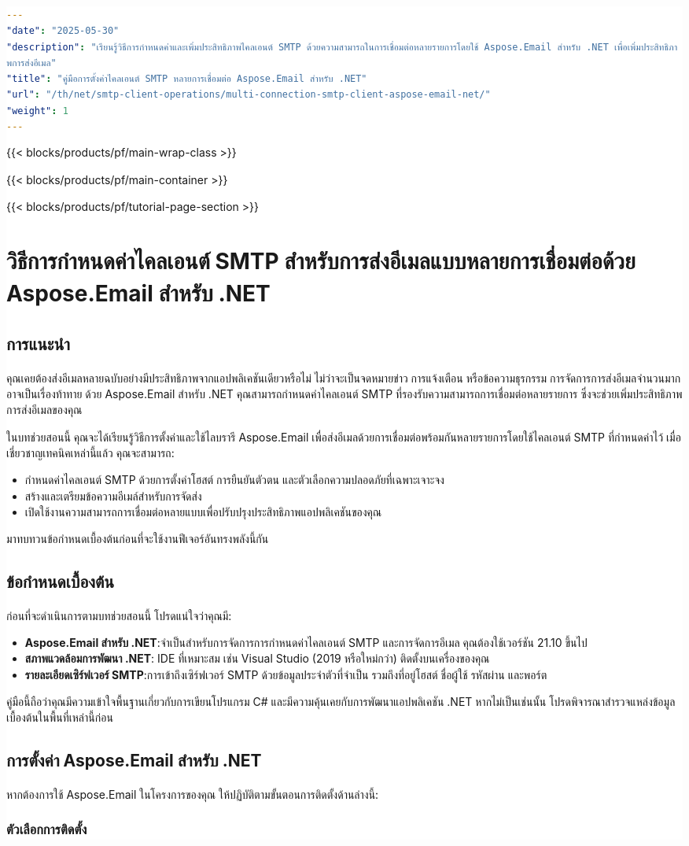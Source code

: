 ```yaml
---
"date": "2025-05-30"
"description": "เรียนรู้วิธีการกำหนดค่าและเพิ่มประสิทธิภาพไคลเอนต์ SMTP ด้วยความสามารถในการเชื่อมต่อหลายรายการโดยใช้ Aspose.Email สำหรับ .NET เพื่อเพิ่มประสิทธิภาพการส่งอีเมล"
"title": "คู่มือการตั้งค่าไคลเอนต์ SMTP หลายการเชื่อมต่อ Aspose.Email สำหรับ .NET"
"url": "/th/net/smtp-client-operations/multi-connection-smtp-client-aspose-email-net/"
"weight": 1
---
```


{{< blocks/products/pf/main-wrap-class >}}

{{< blocks/products/pf/main-container >}}

{{< blocks/products/pf/tutorial-page-section >}}
# วิธีการกำหนดค่าไคลเอนต์ SMTP สำหรับการส่งอีเมลแบบหลายการเชื่อมต่อด้วย Aspose.Email สำหรับ .NET

## การแนะนำ

คุณเคยต้องส่งอีเมลหลายฉบับอย่างมีประสิทธิภาพจากแอปพลิเคชันเดียวหรือไม่ ไม่ว่าจะเป็นจดหมายข่าว การแจ้งเตือน หรือข้อความธุรกรรม การจัดการการส่งอีเมลจำนวนมากอาจเป็นเรื่องท้าทาย ด้วย Aspose.Email สำหรับ .NET คุณสามารถกำหนดค่าไคลเอนต์ SMTP ที่รองรับความสามารถการเชื่อมต่อหลายรายการ ซึ่งจะช่วยเพิ่มประสิทธิภาพการส่งอีเมลของคุณ

ในบทช่วยสอนนี้ คุณจะได้เรียนรู้วิธีการตั้งค่าและใช้ไลบรารี Aspose.Email เพื่อส่งอีเมลด้วยการเชื่อมต่อพร้อมกันหลายรายการโดยใช้ไคลเอนต์ SMTP ที่กำหนดค่าไว้ เมื่อเชี่ยวชาญเทคนิคเหล่านี้แล้ว คุณจะสามารถ:
- กำหนดค่าไคลเอนต์ SMTP ด้วยการตั้งค่าโฮสต์ การยืนยันตัวตน และตัวเลือกความปลอดภัยที่เฉพาะเจาะจง
- สร้างและเตรียมข้อความอีเมล์สำหรับการจัดส่ง
- เปิดใช้งานความสามารถการเชื่อมต่อหลายแบบเพื่อปรับปรุงประสิทธิภาพแอปพลิเคชันของคุณ

มาทบทวนข้อกำหนดเบื้องต้นก่อนที่จะใช้งานฟีเจอร์อันทรงพลังนี้กัน

## ข้อกำหนดเบื้องต้น

ก่อนที่จะดำเนินการตามบทช่วยสอนนี้ โปรดแน่ใจว่าคุณมี:
- **Aspose.Email สำหรับ .NET**:จำเป็นสำหรับการจัดการการกำหนดค่าไคลเอนต์ SMTP และการจัดการอีเมล คุณต้องใช้เวอร์ชัน 21.10 ขึ้นไป
- **สภาพแวดล้อมการพัฒนา .NET**: IDE ที่เหมาะสม เช่น Visual Studio (2019 หรือใหม่กว่า) ติดตั้งบนเครื่องของคุณ
- **รายละเอียดเซิร์ฟเวอร์ SMTP**:การเข้าถึงเซิร์ฟเวอร์ SMTP ด้วยข้อมูลประจำตัวที่จำเป็น รวมถึงที่อยู่โฮสต์ ชื่อผู้ใช้ รหัสผ่าน และพอร์ต

คู่มือนี้ถือว่าคุณมีความเข้าใจพื้นฐานเกี่ยวกับการเขียนโปรแกรม C# และมีความคุ้นเคยกับการพัฒนาแอปพลิเคชัน .NET หากไม่เป็นเช่นนั้น โปรดพิจารณาสำรวจแหล่งข้อมูลเบื้องต้นในพื้นที่เหล่านี้ก่อน

## การตั้งค่า Aspose.Email สำหรับ .NET

หากต้องการใช้ Aspose.Email ในโครงการของคุณ ให้ปฏิบัติตามขั้นตอนการติดตั้งด้านล่างนี้:

### ตัวเลือกการติดตั้ง
